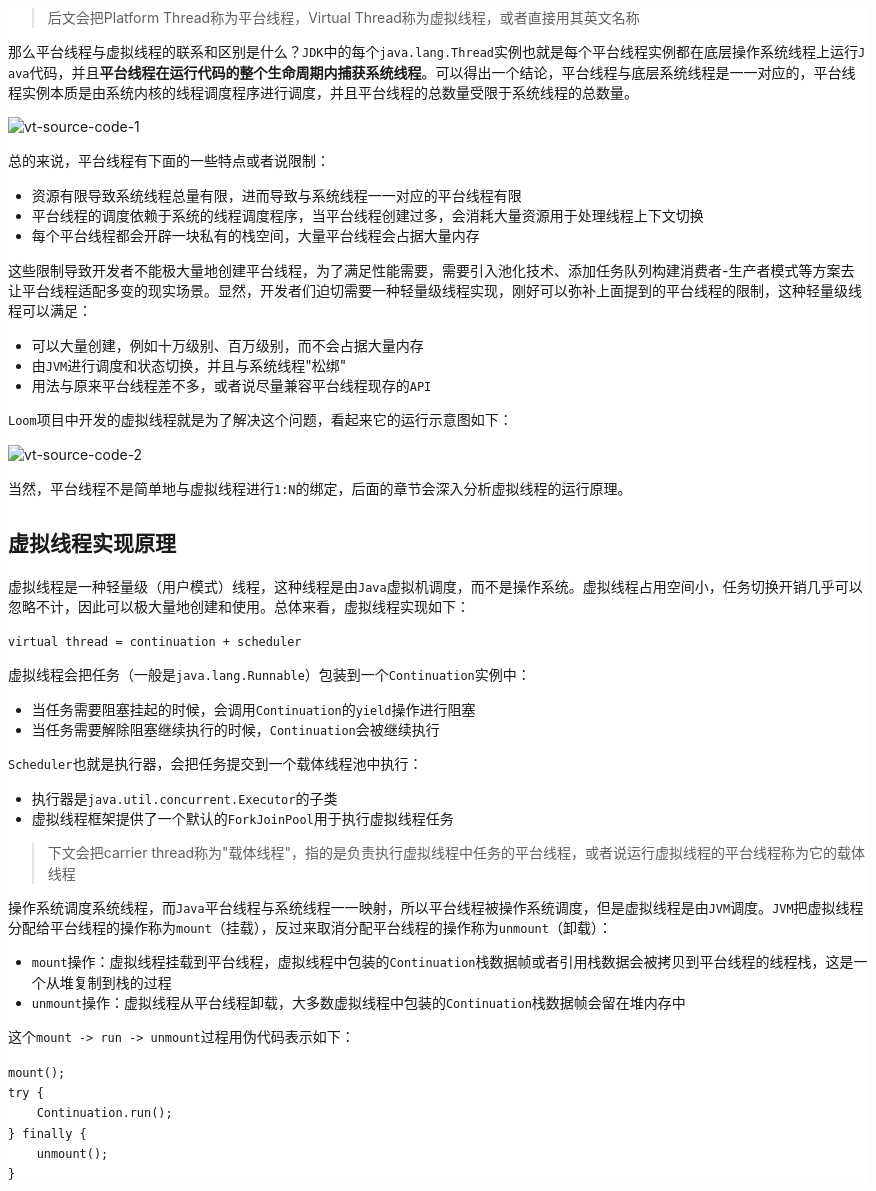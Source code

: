 > 后文会把Platform Thread称为平台线程，Virtual Thread称为虚拟线程，或者直接用其英文名称

那么平台线程与虚拟线程的联系和区别是什么？`JDK`中的每个`java.lang.Thread`实例也就是每个平台线程实例都在底层操作系统线程上运行`Java`代码，并且**平台线程在运行代码的整个生命周期内捕获系统线程**。可以得出一个结论，平台线程与底层系统线程是一一对应的，平台线程实例本质是由系统内核的线程调度程序进行调度，并且平台线程的总数量受限于系统线程的总数量。

![vt-source-code-1](https://cdn.vlts.cn/202210/vt-source-code-1.png)

总的来说，平台线程有下面的一些特点或者说限制：

*   资源有限导致系统线程总量有限，进而导致与系统线程一一对应的平台线程有限
*   平台线程的调度依赖于系统的线程调度程序，当平台线程创建过多，会消耗大量资源用于处理线程上下文切换
*   每个平台线程都会开辟一块私有的栈空间，大量平台线程会占据大量内存

这些限制导致开发者不能极大量地创建平台线程，为了满足性能需要，需要引入池化技术、添加任务队列构建消费者-生产者模式等方案去让平台线程适配多变的现实场景。显然，开发者们迫切需要一种轻量级线程实现，刚好可以弥补上面提到的平台线程的限制，这种轻量级线程可以满足：

*   可以大量创建，例如十万级别、百万级别，而不会占据大量内存
*   由`JVM`进行调度和状态切换，并且与系统线程"松绑"
*   用法与原来平台线程差不多，或者说尽量兼容平台线程现存的`API`

`Loom`项目中开发的虚拟线程就是为了解决这个问题，看起来它的运行示意图如下：

![vt-source-code-2](https://cdn.vlts.cn/202210/vt-source-code-2.png)

当然，平台线程不是简单地与虚拟线程进行`1:N`的绑定，后面的章节会深入分析虚拟线程的运行原理。

虚拟线程实现原理
--------

虚拟线程是一种轻量级（用户模式）线程，这种线程是由`Java`虚拟机调度，而不是操作系统。虚拟线程占用空间小，任务切换开销几乎可以忽略不计，因此可以极大量地创建和使用。总体来看，虚拟线程实现如下：

    virtual thread = continuation + scheduler
    

虚拟线程会把任务（一般是`java.lang.Runnable`）包装到一个`Continuation`实例中：

*   当任务需要阻塞挂起的时候，会调用`Continuation`的`yield`操作进行阻塞
*   当任务需要解除阻塞继续执行的时候，`Continuation`会被继续执行

`Scheduler`也就是执行器，会把任务提交到一个载体线程池中执行：

*   执行器是`java.util.concurrent.Executor`的子类
*   虚拟线程框架提供了一个默认的`ForkJoinPool`用于执行虚拟线程任务

> 下文会把carrier thread称为"载体线程"，指的是负责执行虚拟线程中任务的平台线程，或者说运行虚拟线程的平台线程称为它的载体线程

操作系统调度系统线程，而`Java`平台线程与系统线程一一映射，所以平台线程被操作系统调度，但是虚拟线程是由`JVM`调度。`JVM`把虚拟线程分配给平台线程的操作称为`mount`（挂载），反过来取消分配平台线程的操作称为`unmount`（卸载）：

*   `mount`操作：虚拟线程挂载到平台线程，虚拟线程中包装的`Continuation`栈数据帧或者引用栈数据会被拷贝到平台线程的线程栈，这是一个从堆复制到栈的过程
*   `unmount`操作：虚拟线程从平台线程卸载，大多数虚拟线程中包装的`Continuation`栈数据帧会留在堆内存中

这个`mount -> run -> unmount`过程用伪代码表示如下：

    mount();
    try {
        Continuation.run();
    } finally {
        unmount();
    }
    